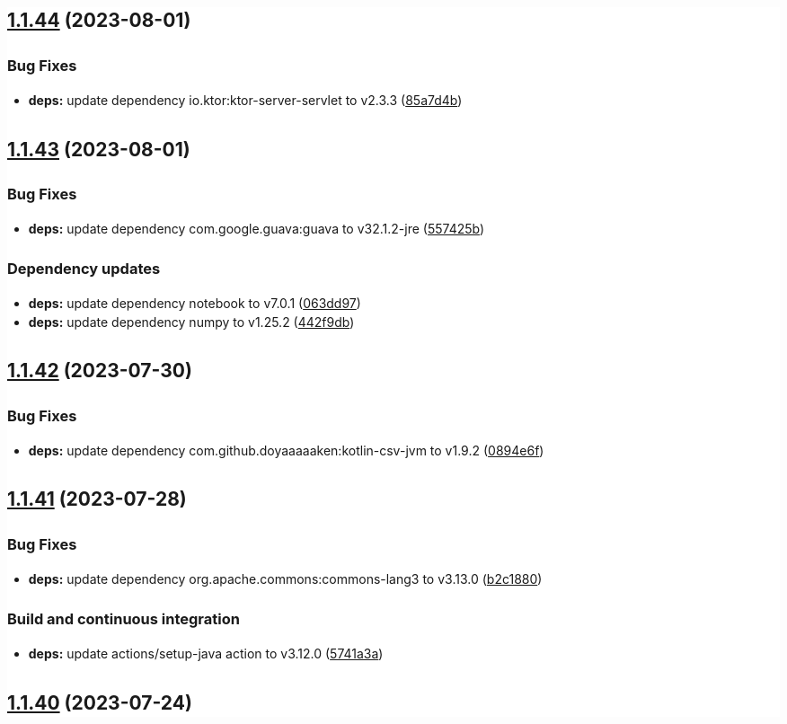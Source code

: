 ## [1.1.44](https://github.com/big-unibo/explain/compare/1.1.43...1.1.44) (2023-08-01)


### Bug Fixes

* **deps:** update dependency io.ktor:ktor-server-servlet to v2.3.3 ([85a7d4b](https://github.com/big-unibo/explain/commit/85a7d4bc644f25dec3804df5ed012ef3830aa3b1))

## [1.1.43](https://github.com/big-unibo/explain/compare/1.1.42...1.1.43) (2023-08-01)


### Bug Fixes

* **deps:** update dependency com.google.guava:guava to v32.1.2-jre ([557425b](https://github.com/big-unibo/explain/commit/557425bcb8102cbe5ceff1b9c9f0adebf1380651))


### Dependency updates

* **deps:** update dependency notebook to v7.0.1 ([063dd97](https://github.com/big-unibo/explain/commit/063dd97ca6b22358e9d1ad42573d6e5de4882b31))
* **deps:** update dependency numpy to v1.25.2 ([442f9db](https://github.com/big-unibo/explain/commit/442f9dbfb67f526401eacec450f1f78c47c6ee90))

## [1.1.42](https://github.com/big-unibo/explain/compare/1.1.41...1.1.42) (2023-07-30)


### Bug Fixes

* **deps:** update dependency com.github.doyaaaaaken:kotlin-csv-jvm to v1.9.2 ([0894e6f](https://github.com/big-unibo/explain/commit/0894e6fb58281022f1e05a108263fb777f035d8d))

## [1.1.41](https://github.com/big-unibo/explain/compare/1.1.40...1.1.41) (2023-07-28)


### Bug Fixes

* **deps:** update dependency org.apache.commons:commons-lang3 to v3.13.0 ([b2c1880](https://github.com/big-unibo/explain/commit/b2c18807c1a3bdda237eeefb8ca68fc16eb49b02))


### Build and continuous integration

* **deps:** update actions/setup-java action to v3.12.0 ([5741a3a](https://github.com/big-unibo/explain/commit/5741a3a23aeb8e73aa4313105189e78dc7bf7767))

## [1.1.40](https://github.com/big-unibo/explain/compare/1.1.39...1.1.40) (2023-07-24)
